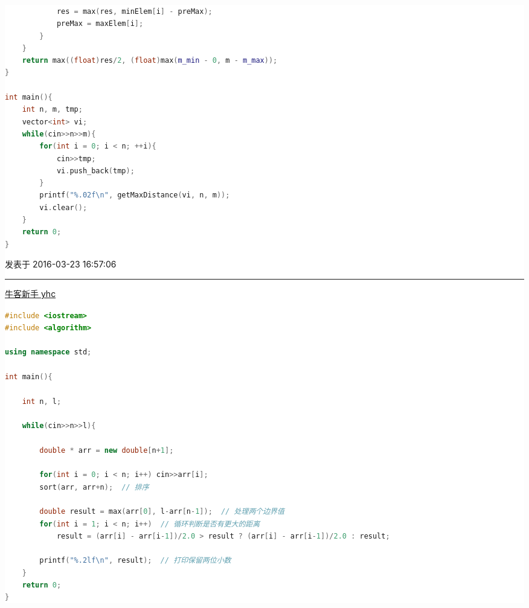 ```cpp
            res = max(res, minElem[i] - preMax);
            preMax = maxElem[i];
        }
    }
    return max((float)res/2, (float)max(m_min - 0, m - m_max));
}

int main(){
    int n, m, tmp;
    vector<int> vi;
    while(cin>>n>>m){
        for(int i = 0; i < n; ++i){
            cin>>tmp;
            vi.push_back(tmp);
        }
        printf("%.02f\n", getMaxDistance(vi, n, m));
        vi.clear();
    }
    return 0;
}
```

发表于 2016-03-23 16:57:06

* * *

[牛客新手 yhc](https://www.nowcoder.com/profile/5452250)

```cpp
#include <iostream>
#include <algorithm>

using namespace std;

int main(){

    int n, l;

    while(cin>>n>>l){

        double * arr = new double[n+1];

        for(int i = 0; i < n; i++) cin>>arr[i];
        sort(arr, arr+n);  // 排序

        double result = max(arr[0], l-arr[n-1]);  // 处理两个边界值
        for(int i = 1; i < n; i++)  // 循环判断是否有更大的距离
            result = (arr[i] - arr[i-1])/2.0 > result ? (arr[i] - arr[i-1])/2.0 : result;

        printf("%.2lf\n", result);  // 打印保留两位小数
    }
    return 0;
}

```
